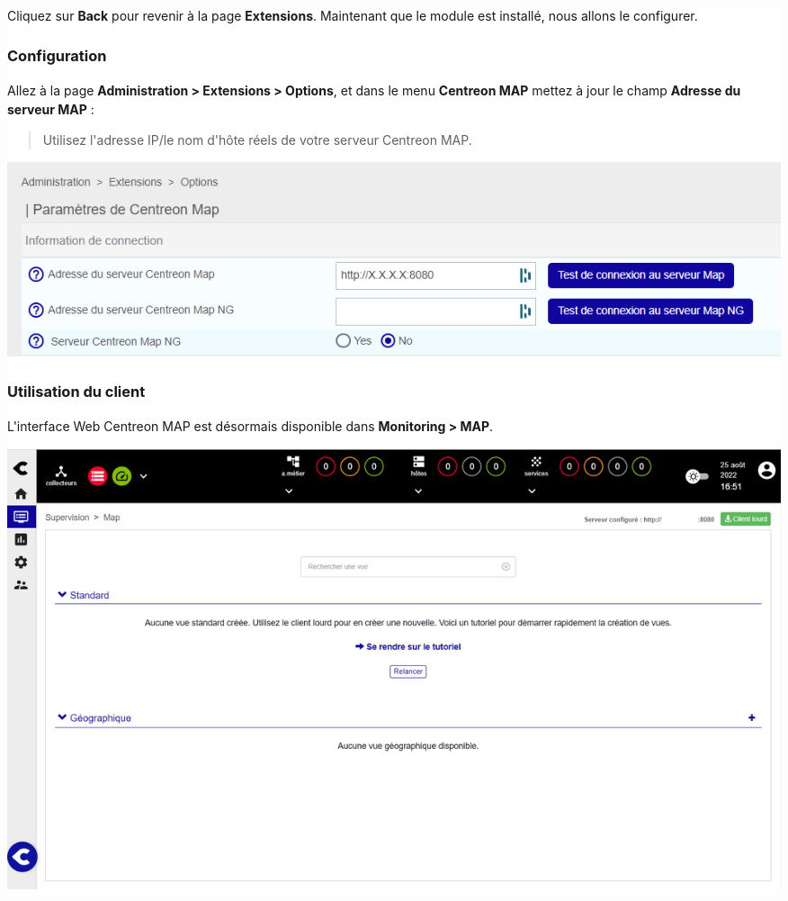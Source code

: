 Cliquez sur **Back** pour revenir à la page **Extensions**. Maintenant que le module est installé, nous allons le configurer.

### Configuration

Allez à la page **Administration > Extensions > Options**, et dans le menu **Centreon MAP** mettez à jour le champ **Adresse du serveur MAP** :

> Utilisez l'adresse IP/le nom d'hôte réels de votre serveur Centreon MAP.

![image](../assets/graph-views/install-web-step-3.png)

### Utilisation du client

L'interface Web Centreon MAP est désormais disponible dans **Monitoring > MAP**.

![image](../assets/graph-views/install-web-step-4.png)
